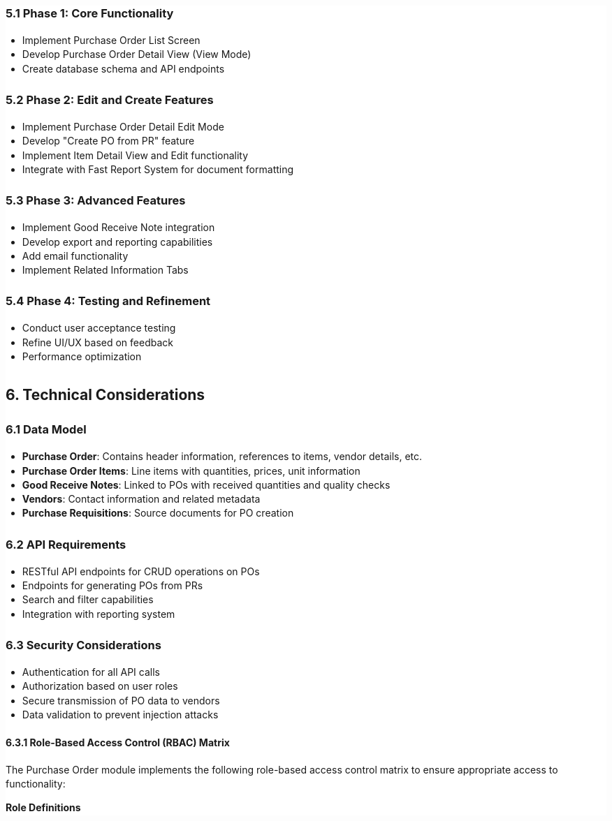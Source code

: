 ### 5.1 Phase 1: Core Functionality
- Implement Purchase Order List Screen
- Develop Purchase Order Detail View (View Mode)
- Create database schema and API endpoints

### 5.2 Phase 2: Edit and Create Features
- Implement Purchase Order Detail Edit Mode
- Develop "Create PO from PR" feature
- Implement Item Detail View and Edit functionality
- Integrate with Fast Report System for document formatting

### 5.3 Phase 3: Advanced Features
- Implement Good Receive Note integration
- Develop export and reporting capabilities
- Add email functionality
- Implement Related Information Tabs

### 5.4 Phase 4: Testing and Refinement
- Conduct user acceptance testing
- Refine UI/UX based on feedback
- Performance optimization

## 6. Technical Considerations

### 6.1 Data Model
- **Purchase Order**: Contains header information, references to items, vendor details, etc.
- **Purchase Order Items**: Line items with quantities, prices, unit information
- **Good Receive Notes**: Linked to POs with received quantities and quality checks
- **Vendors**: Contact information and related metadata
- **Purchase Requisitions**: Source documents for PO creation

### 6.2 API Requirements
- RESTful API endpoints for CRUD operations on POs
- Endpoints for generating POs from PRs
- Search and filter capabilities
- Integration with reporting system

### 6.3 Security Considerations
- Authentication for all API calls
- Authorization based on user roles
- Secure transmission of PO data to vendors
- Data validation to prevent injection attacks

#### 6.3.1 Role-Based Access Control (RBAC) Matrix

The Purchase Order module implements the following role-based access control matrix to ensure appropriate access to functionality:

**Role Definitions**
